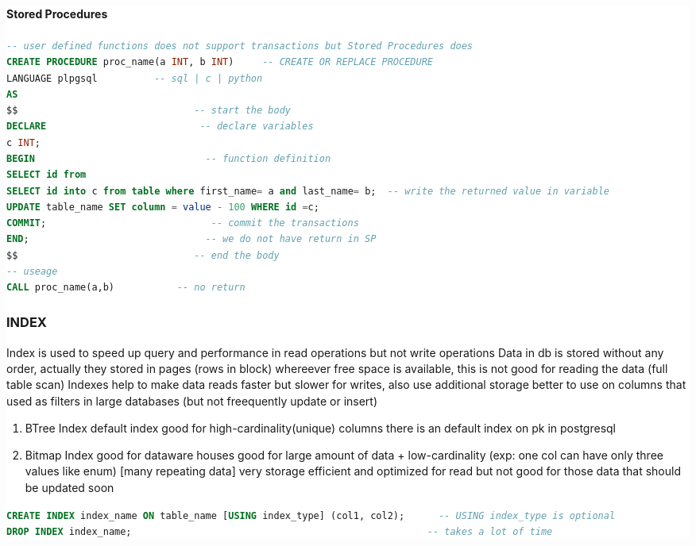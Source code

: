 #### Stored Procedures

```sql
-- user defined functions does not support transactions but Stored Procedures does
CREATE PROCEDURE proc_name(a INT, b INT)     -- CREATE OR REPLACE PROCEDURE
LANGUAGE plpgsql          -- sql | c | python
AS
$$                               -- start the body
DECLARE                           -- declare variables
c INT;
BEGIN                              -- function definition
SELECT id from
SELECT id into c from table where first_name= a and last_name= b;  -- write the returned value in variable
UPDATE table_name SET column = value - 100 WHERE id =c;
COMMIT;                             -- commit the transactions
END;                               -- we do not have return in SP
$$                               -- end the body
-- useage
CALL proc_name(a,b)           -- no return
```


### INDEX
Index is used to speed up query and performance in read operations but not write operations
Data in db is stored without any order, actually they stored in pages (rows in block) whereever free space is available, this is not good for reading
the data (full table scan)
Indexes help to make data reads faster but slower for writes, also use additional storage
better to use on columns that used as filters in large databases (but not freequently update or insert)

1. BTree Index
default index
good for high-cardinality(unique) columns
there is an default index on pk in postgresql


1. Bitmap Index
good for dataware houses
good for large amount of data + low-cardinality (exp: one col can have only three values like enum)  [many repeating data]
very storage efficient and optimized for read but not good for those data that should be updated soon

```sql
CREATE INDEX index_name ON table_name [USING index_type] (col1, col2);      -- USING index_type is optional
DROP INDEX index_name;                                                    -- takes a lot of time
```









